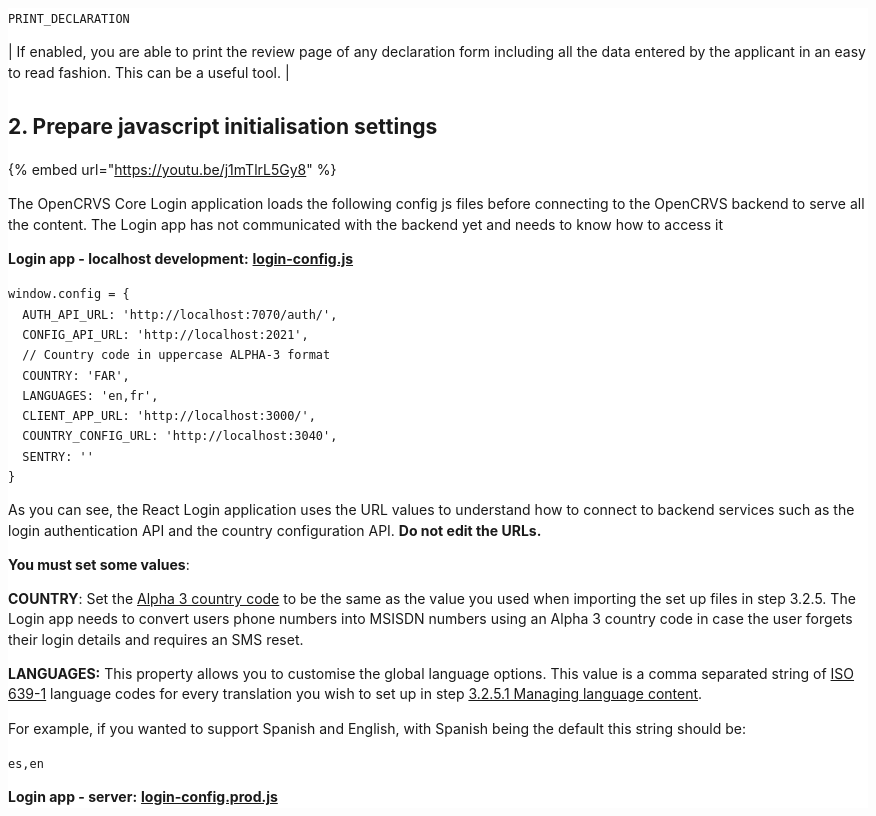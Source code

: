 ```
PRINT_DECLARATION
```

\| If enabled, you are able to print the review page of any declaration form including all the data entered by the applicant in an easy to read fashion. This can be a useful tool. |

## 2. Prepare javascript initialisation settings

{% embed url="https://youtu.be/j1mTlrL5Gy8" %}

The OpenCRVS Core Login application loads the following config js files before connecting to the OpenCRVS backend to serve all the content. The Login app has not communicated with the backend yet and needs to know how to access it

**Login app - localhost development:** [**login-config.js**](https://github.com/opencrvs/opencrvs-countryconfig/blob/develop/src/login-config.js)

```
window.config = {
  AUTH_API_URL: 'http://localhost:7070/auth/',
  CONFIG_API_URL: 'http://localhost:2021',
  // Country code in uppercase ALPHA-3 format
  COUNTRY: 'FAR',
  LANGUAGES: 'en,fr',
  CLIENT_APP_URL: 'http://localhost:3000/',
  COUNTRY_CONFIG_URL: 'http://localhost:3040',
  SENTRY: ''
}
```

As you can see, the React Login application uses the URL values to understand how to connect to backend services such as the login authentication API and the country configuration API. **Do not edit the URLs.**

**You must set some values**:

**COUNTRY**: Set the [Alpha 3 country code](https://www.iban.com/country-codes) to be the same as the value you used when importing the set up files in step 3.2.5. The Login app needs to convert users phone numbers into MSISDN numbers using an Alpha 3 country code in case the user forgets their login details and requires an SMS reset.

**LANGUAGES:** This property allows you to customise the global language options. This value is a comma separated string of [ISO 639-1](https://en.wikipedia.org/wiki/List_of_ISO_639-1_codes) language codes for every translation you wish to set up in step [3.2.5.1 Managing language content](../../../../../v1.8.0/setup/3.-installation/3.2-set-up-your-own-country-configuration/3.2.5-set-up-application-settings/3.2.9.1-managing-language-content).

For example, if you wanted to support Spanish and English, with Spanish being the default this string should be:

```
es,en
```

**Login app - server:** [**login-config.prod.js**](https://github.com/opencrvs/opencrvs-countryconfig/blob/develop/src/login-config.prod.js)
